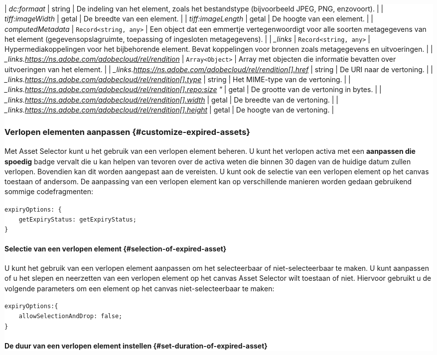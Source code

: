 | *dc:formaat* | string | De indeling van het element, zoals het bestandstype (bijvoorbeeld JPEG, PNG, enzovoort). |
| *tiff:imageWidth* | getal | De breedte van een element. |
| *tiff:imageLength* | getal | De hoogte van een element. |
| *computedMetadata* | `Record<string, any>` | Een object dat een emmertje vertegenwoordigt voor alle soorten metagegevens van het element (gegevensopslagruimte, toepassing of ingesloten metagegevens). |
| *_links* | `Record<string, any>` | Hypermediakoppelingen voor het bijbehorende element. Bevat koppelingen voor bronnen zoals metagegevens en uitvoeringen. |
| *_links.<https://ns.adobe.com/adobecloud/rel/rendition>* | `Array<Object>` | Array met objecten die informatie bevatten over uitvoeringen van het element. |
| *_links.<https://ns.adobe.com/adobecloud/rel/rendition[].href>* | string | De URI naar de vertoning. |
| *_links.<https://ns.adobe.com/adobecloud/rel/rendition[].type>* | string | Het MIME-type van de vertoning. |
| *_links.<https://ns.adobe.com/adobecloud/rel/rendition[].repo:size> &quot;* | getal | De grootte van de vertoning in bytes. |
| *_links.<https://ns.adobe.com/adobecloud/rel/rendition[].width>* | getal | De breedte van de vertoning. |
| *_links.<https://ns.adobe.com/adobecloud/rel/rendition[].height>* | getal | De hoogte van de vertoning. |



### Verlopen elementen aanpassen {#customize-expired-assets}

Met Asset Selector kunt u het gebruik van een verlopen element beheren. U kunt het verlopen activa met een **aanpassen die spoedig** badge vervalt die u kan helpen van tevoren over de activa weten die binnen 30 dagen van de huidige datum zullen verlopen. Bovendien kan dit worden aangepast aan de vereisten. U kunt ook de selectie van een verlopen element op het canvas toestaan of andersom. De aanpassing van een verlopen element kan op verschillende manieren worden gedaan gebruikend sommige codefragmenten:



```
expiryOptions: {
    getExpiryStatus: getExpiryStatus;
}
```

#### Selectie van een verlopen element {#selection-of-expired-asset}

U kunt het gebruik van een verlopen element aanpassen om het selecteerbaar of niet-selecteerbaar te maken. U kunt aanpassen of u het slepen en neerzetten van een verlopen element op het canvas Asset Selector wilt toestaan of niet. Hiervoor gebruikt u de volgende parameters om een element op het canvas niet-selecteerbaar te maken:

```
expiryOptions:{
    allowSelectionAndDrop: false;
}
```


#### De duur van een verlopen element instellen {#set-duration-of-expired-asset}
